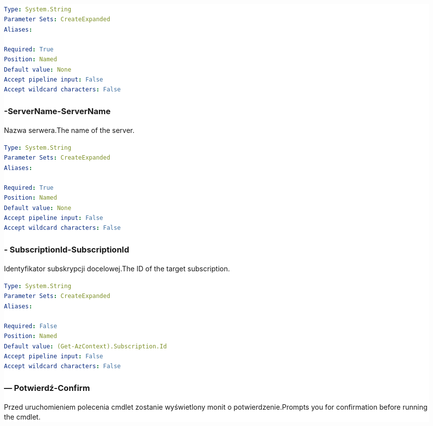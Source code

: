 ```yaml
Type: System.String
Parameter Sets: CreateExpanded
Aliases:

Required: True
Position: Named
Default value: None
Accept pipeline input: False
Accept wildcard characters: False
```

### <span data-ttu-id="7945a-130">-ServerName</span><span class="sxs-lookup"><span data-stu-id="7945a-130">-ServerName</span></span>
<span data-ttu-id="7945a-131">Nazwa serwera.</span><span class="sxs-lookup"><span data-stu-id="7945a-131">The name of the server.</span></span>

```yaml
Type: System.String
Parameter Sets: CreateExpanded
Aliases:

Required: True
Position: Named
Default value: None
Accept pipeline input: False
Accept wildcard characters: False
```

### <span data-ttu-id="7945a-132">- SubscriptionId</span><span class="sxs-lookup"><span data-stu-id="7945a-132">-SubscriptionId</span></span>
<span data-ttu-id="7945a-133">Identyfikator subskrypcji docelowej.</span><span class="sxs-lookup"><span data-stu-id="7945a-133">The ID of the target subscription.</span></span>

```yaml
Type: System.String
Parameter Sets: CreateExpanded
Aliases:

Required: False
Position: Named
Default value: (Get-AzContext).Subscription.Id
Accept pipeline input: False
Accept wildcard characters: False
```

### <span data-ttu-id="7945a-134">— Potwierdź</span><span class="sxs-lookup"><span data-stu-id="7945a-134">-Confirm</span></span>
<span data-ttu-id="7945a-135">Przed uruchomieniem polecenia cmdlet zostanie wyświetlony monit o potwierdzenie.</span><span class="sxs-lookup"><span data-stu-id="7945a-135">Prompts you for confirmation before running the cmdlet.</span></span>
